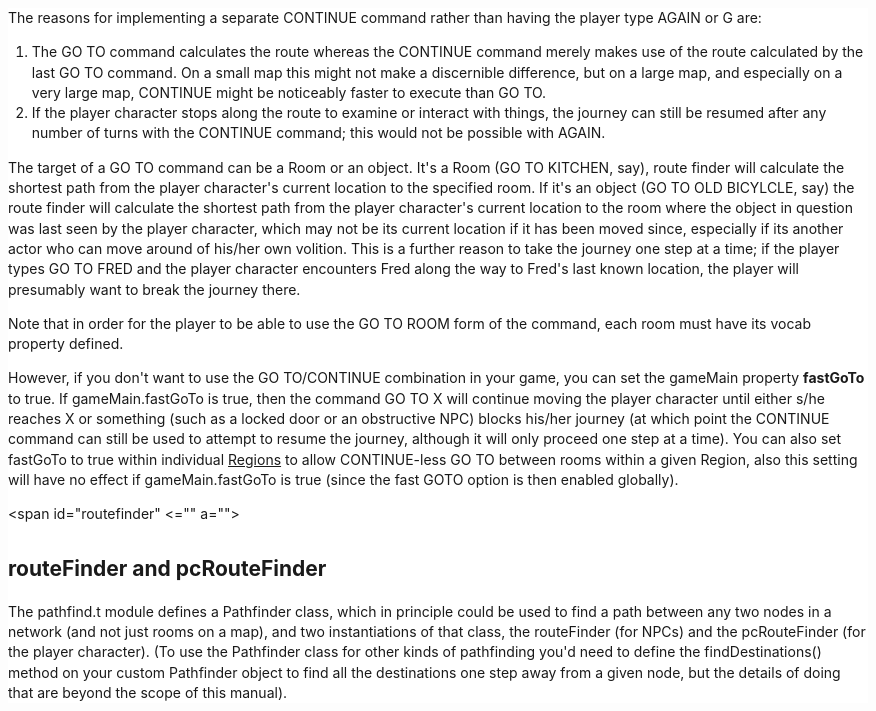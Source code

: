 The reasons for implementing a separate CONTINUE command rather than
having the player type AGAIN or G are:

1.  The GO TO command calculates the route whereas the CONTINUE command
    merely makes use of the route calculated by the last GO TO command.
    On a small map this might not make a discernible difference, but on
    a large map, and especially on a very large map, CONTINUE might be
    noticeably faster to execute than GO TO.
2.  If the player character stops along the route to examine or interact
    with things, the journey can still be resumed after any number of
    turns with the CONTINUE command; this would not be possible with
    AGAIN.

The target of a GO TO command can be a Room or an object. It's a Room
(GO TO KITCHEN, say), route finder will calculate the shortest path from
the player character's current location to the specified room. If it's
an object (GO TO OLD BICYLCLE, say) the route finder will calculate the
shortest path from the player character's current location to the room
where the object in question was last seen by the player character,
which may not be its current location if it has been moved since,
especially if its another actor who can move around of his/her own
volition. This is a further reason to take the journey one step at a
time; if the player types GO TO FRED and the player character encounters
Fred along the way to Fred's last known location, the player will
presumably want to break the journey there.

Note that in order for the player to be able to use the GO TO ROOM form
of the command, each room must have its vocab property defined.

<span id="fastgo"></span>

However, if you don't want to use the GO TO/CONTINUE combination in your
game, you can set the <span class="code">gameMain</span> property
**fastGoTo** to true. If <span class="code">gameMain.fastGoTo</span> is
<span class="code">true</span>, then the command GO TO X will continue
moving the player character until either s/he reaches X or something
(such as a locked door or an obstructive NPC) blocks his/her journey (at
which point the CONTINUE command can still be used to attempt to resume
the journey, although it will only proceed one step at a time). You can
also set <span class="code">fastGoTo</span> to true within individual
[Regions](room.htm#regions) to allow CONTINUE-less GO TO between rooms
within a given Region, also this setting will have no effect if
<span class="code">gameMain.fastGoTo</span> is true (since the fast GOTO
option is then enabled globally).

<span id="routefinder" <="" a=""></span>

## routeFinder and pcRouteFinder

The pathfind.t module defines a Pathfinder class, which in principle
could be used to find a path between any two nodes in a network (and not
just rooms on a map), and two instantiations of that class, the
routeFinder (for NPCs) and the pcRouteFinder (for the player character).
(To use the Pathfinder class for other kinds of pathfinding you'd need
to define the findDestinations() method on your custom Pathfinder object
to find all the destinations one step away from a given node, but the
details of doing that are beyond the scope of this manual).
